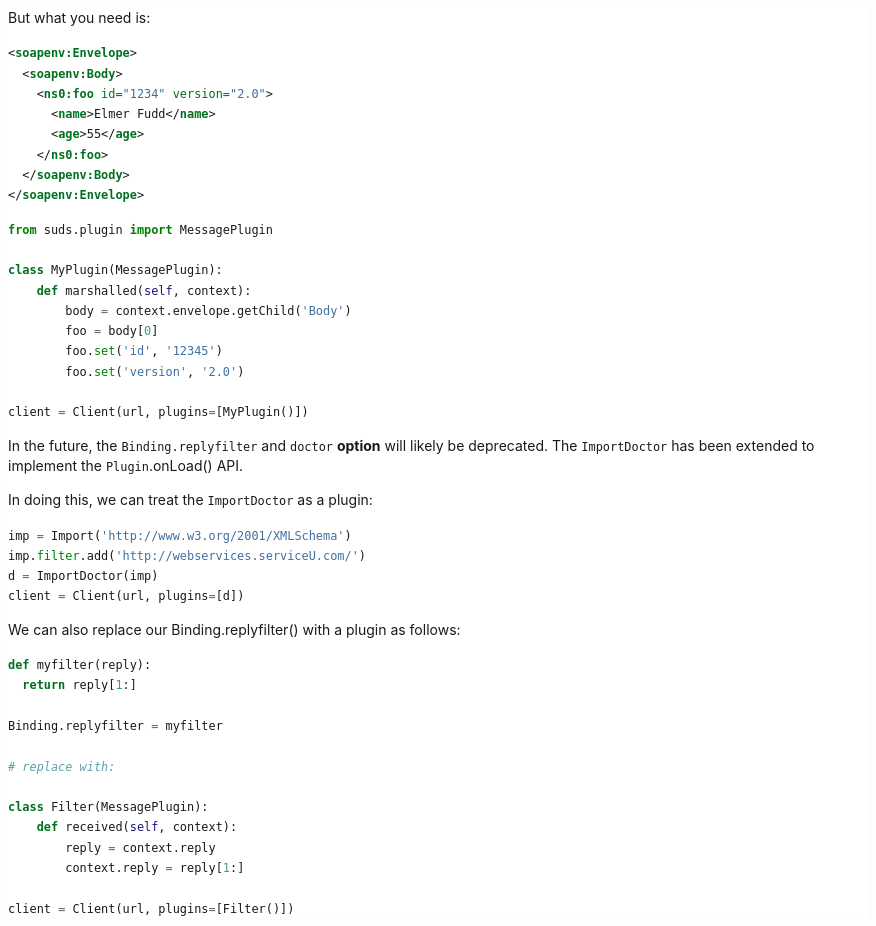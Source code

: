 But what you need is:

```xml
<soapenv:Envelope>
  <soapenv:Body>
    <ns0:foo id="1234" version="2.0">
      <name>Elmer Fudd</name>
      <age>55</age>
    </ns0:foo>
  </soapenv:Body>
</soapenv:Envelope>
```

```py
from suds.plugin import MessagePlugin

class MyPlugin(MessagePlugin):
    def marshalled(self, context):
        body = context.envelope.getChild('Body')
        foo = body[0]
        foo.set('id', '12345')
        foo.set('version', '2.0')

client = Client(url, plugins=[MyPlugin()])
```

In the future, the `Binding.replyfilter` and `doctor`
__option__ will likely be deprecated. The
`ImportDoctor` has been extended to implement the
`Plugin`.onLoad() API.

In doing this, we can treat the `ImportDoctor` as a plugin:

```py
imp = Import('http://www.w3.org/2001/XMLSchema')
imp.filter.add('http://webservices.serviceU.com/')
d = ImportDoctor(imp)
client = Client(url, plugins=[d])
```

We can also replace our Binding.replyfilter() with a plugin as follows:

```py
def myfilter(reply):
  return reply[1:]

Binding.replyfilter = myfilter

# replace with:

class Filter(MessagePlugin):
    def received(self, context):
        reply = context.reply
        context.reply = reply[1:]

client = Client(url, plugins=[Filter()])
```
